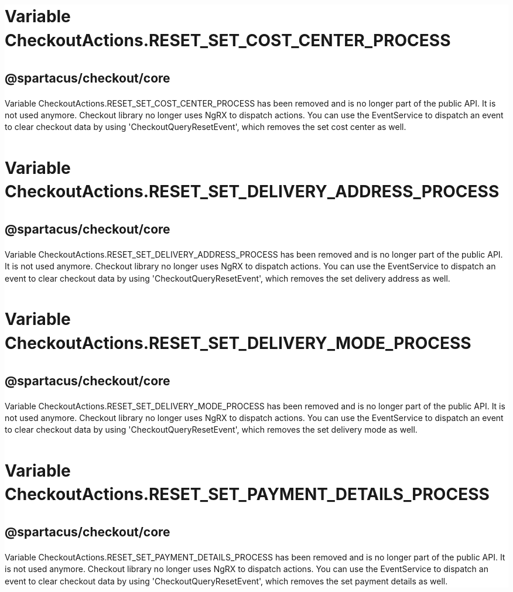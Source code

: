 

# Variable CheckoutActions.RESET_SET_COST_CENTER_PROCESS 
## @spartacus/checkout/core


Variable CheckoutActions.RESET_SET_COST_CENTER_PROCESS has been removed and is no longer part of the public API.
It is not used anymore. Checkout library no longer uses NgRX to dispatch actions.  You can use the EventService to dispatch an event to clear checkout data by using 'CheckoutQueryResetEvent', which removes the set cost center as well.



# Variable CheckoutActions.RESET_SET_DELIVERY_ADDRESS_PROCESS 
## @spartacus/checkout/core


Variable CheckoutActions.RESET_SET_DELIVERY_ADDRESS_PROCESS has been removed and is no longer part of the public API.
It is not used anymore. Checkout library no longer uses NgRX to dispatch actions.  You can use the EventService to dispatch an event to clear checkout data by using 'CheckoutQueryResetEvent', which removes the set delivery address as well.



# Variable CheckoutActions.RESET_SET_DELIVERY_MODE_PROCESS 
## @spartacus/checkout/core


Variable CheckoutActions.RESET_SET_DELIVERY_MODE_PROCESS has been removed and is no longer part of the public API.
It is not used anymore. Checkout library no longer uses NgRX to dispatch actions.  You can use the EventService to dispatch an event to clear checkout data by using 'CheckoutQueryResetEvent', which removes the set delivery mode as well.



# Variable CheckoutActions.RESET_SET_PAYMENT_DETAILS_PROCESS 
## @spartacus/checkout/core


Variable CheckoutActions.RESET_SET_PAYMENT_DETAILS_PROCESS has been removed and is no longer part of the public API.
It is not used anymore. Checkout library no longer uses NgRX to dispatch actions.  You can use the EventService to dispatch an event to clear checkout data by using 'CheckoutQueryResetEvent', which removes the set payment details as well.
